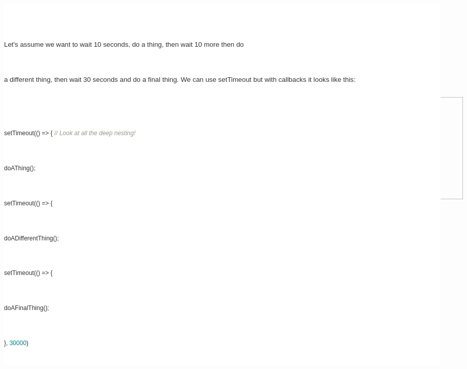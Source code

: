 <span style="font-size:10.0pt"> </span>

<span style="font-size:10.0pt"> </span>

<span style="font-size:10.0pt;font-family:&quot;Arial&quot;,sans-serif;
color:#333333">Let's assume we want to wait 10 seconds, do a thing, then wait 10 more then do</span>

<span style="font-size:10.0pt"> </span>

<span style="font-size:10.0pt;line-height:177%;font-family:&quot;Arial&quot;,sans-serif;
color:#333333">a different thing, then wait 30 seconds and do a final thing. We can use setTimeout but with callbacks it looks like this:</span>

<span style="position:absolute;
z-index:-1895833088;margin-left:0px;margin-top:8px;width:904px;height:201px"><img src="w6-study-guide_files/image007.jpg" width="904" height="201" /></span>

<span style="font-size:10.0pt"> </span>

<span style="font-size:10.0pt"> </span>

<span style="font-size:9.0pt;
font-family:&quot;Arial&quot;,sans-serif;color:#333333">setTimeout(() => { </span>*<span style="font-size:9.0pt;font-family:&quot;Arial&quot;,sans-serif;color:#999988">// Look at all the deep nesting!</span>*

<span style="font-size:10.0pt"> </span>

<span style="font-size:9.0pt;
font-family:&quot;Arial&quot;,sans-serif;color:#333333">doAThing();</span>

<span style="font-size:10.0pt"> </span>

<span style="font-size:9.0pt;
font-family:&quot;Arial&quot;,sans-serif;color:#333333">setTimeout(() => {</span>

<span style="font-size:10.0pt"> </span>

<span style="font-size:9.0pt;
font-family:&quot;Arial&quot;,sans-serif;color:#333333">doADifferentThing();</span>

<span style="font-size:10.0pt"> </span>

<span style="font-size:9.0pt;
font-family:&quot;Arial&quot;,sans-serif;color:#333333">setTimeout(() => {</span>

<span style="font-size:10.0pt"> </span>

<span style="font-size:9.0pt;
font-family:&quot;Arial&quot;,sans-serif;color:#333333">doAFinalThing();</span>

<span style="font-size:10.0pt"> </span>

<span style="font-size:9.0pt;
font-family:&quot;Arial&quot;,sans-serif;color:#333333">}, </span><span style="font-size:
9.0pt;font-family:&quot;Arial&quot;,sans-serif;color:teal">30000</span><span style="font-size:9.0pt;font-family:&quot;Arial&quot;,sans-serif;color:#333333">)</span>

<span style="font-size:10.0pt"> </span>
